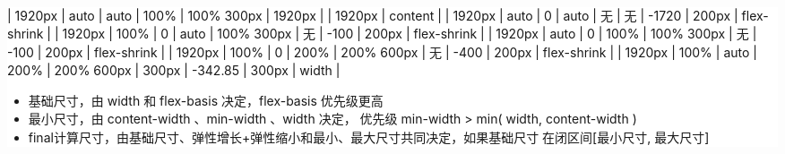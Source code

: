| 1920px  | auto  | auto      | 100%       | 100% 300px | 1920px       |                         | 1920px | content     |
| 1920px  | auto  | 0         | auto       | 无         | 无           | -1720                   | 200px  | flex-shrink |
| 1920px  | 100%  | 0         | auto       | 100% 300px | 无           | -100                    | 200px  | flex-shrink |
| 1920px  | auto  | 0         | 100%       | 100% 300px | 无           | -100                    | 200px  | flex-shrink |
| 1920px  | 100%  | 0         | 200%       | 200% 600px | 无           | -400                    | 200px  | flex-shrink |
| 1920px  | 100%  | auto      | 200%       | 200% 600px | 300px        | -342.85                 | 300px  | width       |

- 基础尺寸，由 width 和 flex-basis 决定，flex-basis 优先级更高
- 最小尺寸，由 content-width 、min-width 、width 决定， 优先级 min-width > min( width, content-width )
- final计算尺寸，由基础尺寸、弹性增长+弹性缩小和最小、最大尺寸共同决定，如果基础尺寸 在闭区间[最小尺寸, 最大尺寸]